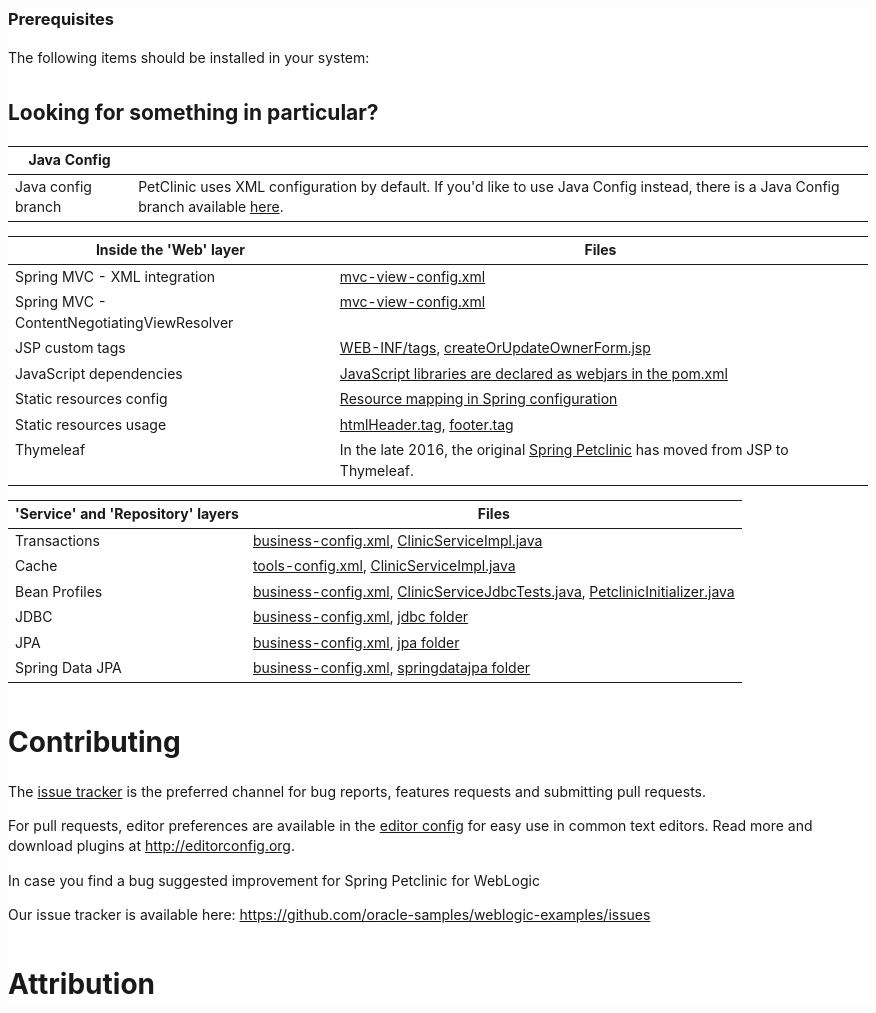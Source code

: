 ### Prerequisites
The following items should be installed in your system:


## Looking for something in particular?

| Java Config |   |
|-------------|---|
| Java config branch | PetClinic uses XML configuration by default. If you'd like to use Java Config instead, there is a Java Config branch available [here](https://github.com/spring-petclinic/spring-framework-petclinic/tree/javaconfig). |

| Inside the 'Web' layer | Files |
|------------------------|-------|
| Spring MVC - XML integration | [mvc-view-config.xml](src/main/resources/spring/mvc-view-config.xml)  |
| Spring MVC - ContentNegotiatingViewResolver| [mvc-view-config.xml](src/main/resources/spring/mvc-view-config.xml) |
| JSP custom tags | [WEB-INF/tags](src/main/webapp/WEB-INF/tags), [createOrUpdateOwnerForm.jsp](src/main/webapp/WEB-INF/jsp/owners/createOrUpdateOwnerForm.jsp)|
| JavaScript dependencies | [JavaScript libraries are declared as webjars in the pom.xml](pom.xml) |
| Static resources config | [Resource mapping in Spring configuration](/src/main/resources/spring/mvc-core-config.xml#L30) |
| Static resources usage | [htmlHeader.tag](src/main/webapp/WEB-INF/tags/htmlHeader.tag), [footer.tag](src/main/webapp/WEB-INF/tags/footer.tag) |
| Thymeleaf | In the late 2016, the original [Spring Petclinic](https://github.com/spring-projects/spring-petclinic) has moved from JSP to Thymeleaf. |

| 'Service' and 'Repository' layers | Files |
|-----------------------------------|-------|
| Transactions | [business-config.xml](src/main/resources/spring/business-config.xml), [ClinicServiceImpl.java](src/main/java/org/springframework/samples/petclinic/service/ClinicServiceImpl.java) |
| Cache | [tools-config.xml](src/main/resources/spring/tools-config.xml), [ClinicServiceImpl.java](src/main/java/org/springframework/samples/petclinic/service/ClinicServiceImpl.java) |
| Bean Profiles | [business-config.xml](src/main/resources/spring/business-config.xml), [ClinicServiceJdbcTests.java](src/test/java/org/springframework/samples/petclinic/service/ClinicServiceJdbcTests.java), [PetclinicInitializer.java](src/main/java/org/springframework/samples/petclinic/PetclinicInitializer.java) |
| JDBC | [business-config.xml](src/main/resources/spring/business-config.xml), [jdbc folder](src/main/java/org/springframework/samples/petclinic/repository/jdbc) |
| JPA | [business-config.xml](src/main/resources/spring/business-config.xml), [jpa folder](src/main/java/org/springframework/samples/petclinic/repository/jpa) |
| Spring Data JPA | [business-config.xml](src/main/resources/spring/business-config.xml), [springdatajpa folder](src/main/java/org/springframework/samples/petclinic/repository/springdatajpa) |


# Contributing

The [issue tracker](/issues) is the preferred channel for bug reports, features requests and submitting pull requests.

For pull requests, editor preferences are available in the [editor config](.editorconfig) for easy use in common text editors. Read more and download plugins at <http://editorconfig.org>.

In case you find a bug suggested improvement for Spring Petclinic for WebLogic

Our issue tracker is available here: https://github.com/oracle-samples/weblogic-examples/issues

# Attribution
